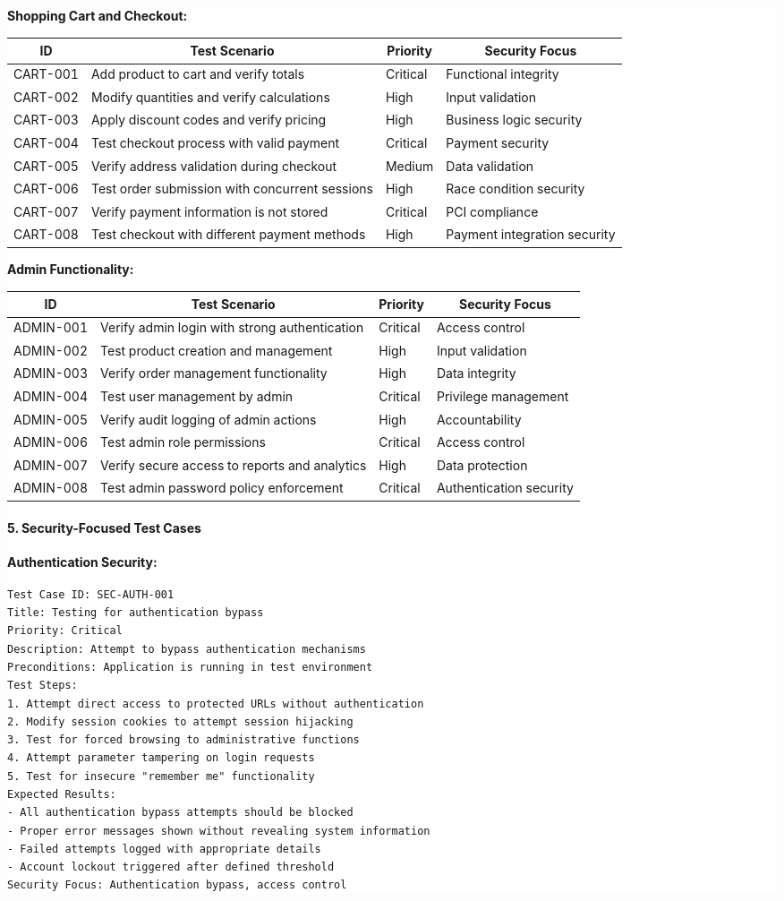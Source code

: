 **Shopping Cart and Checkout:**

| ID | Test Scenario | Priority | Security Focus |
|----|---------------|----------|---------------|
| CART-001 | Add product to cart and verify totals | Critical | Functional integrity |
| CART-002 | Modify quantities and verify calculations | High | Input validation |
| CART-003 | Apply discount codes and verify pricing | High | Business logic security |
| CART-004 | Test checkout process with valid payment | Critical | Payment security |
| CART-005 | Verify address validation during checkout | Medium | Data validation |
| CART-006 | Test order submission with concurrent sessions | High | Race condition security |
| CART-007 | Verify payment information is not stored | Critical | PCI compliance |
| CART-008 | Test checkout with different payment methods | High | Payment integration security |

**Admin Functionality:**

| ID | Test Scenario | Priority | Security Focus |
|----|---------------|----------|---------------|
| ADMIN-001 | Verify admin login with strong authentication | Critical | Access control |
| ADMIN-002 | Test product creation and management | High | Input validation |
| ADMIN-003 | Verify order management functionality | High | Data integrity |
| ADMIN-004 | Test user management by admin | Critical | Privilege management |
| ADMIN-005 | Verify audit logging of admin actions | High | Accountability |
| ADMIN-006 | Test admin role permissions | Critical | Access control |
| ADMIN-007 | Verify secure access to reports and analytics | High | Data protection |
| ADMIN-008 | Test admin password policy enforcement | Critical | Authentication security |

#### 5. Security-Focused Test Cases

**Authentication Security:**

```
Test Case ID: SEC-AUTH-001
Title: Testing for authentication bypass
Priority: Critical
Description: Attempt to bypass authentication mechanisms
Preconditions: Application is running in test environment
Test Steps:
1. Attempt direct access to protected URLs without authentication
2. Modify session cookies to attempt session hijacking
3. Test for forced browsing to administrative functions
4. Attempt parameter tampering on login requests
5. Test for insecure "remember me" functionality
Expected Results:
- All authentication bypass attempts should be blocked
- Proper error messages shown without revealing system information
- Failed attempts logged with appropriate details
- Account lockout triggered after defined threshold
Security Focus: Authentication bypass, access control
```
